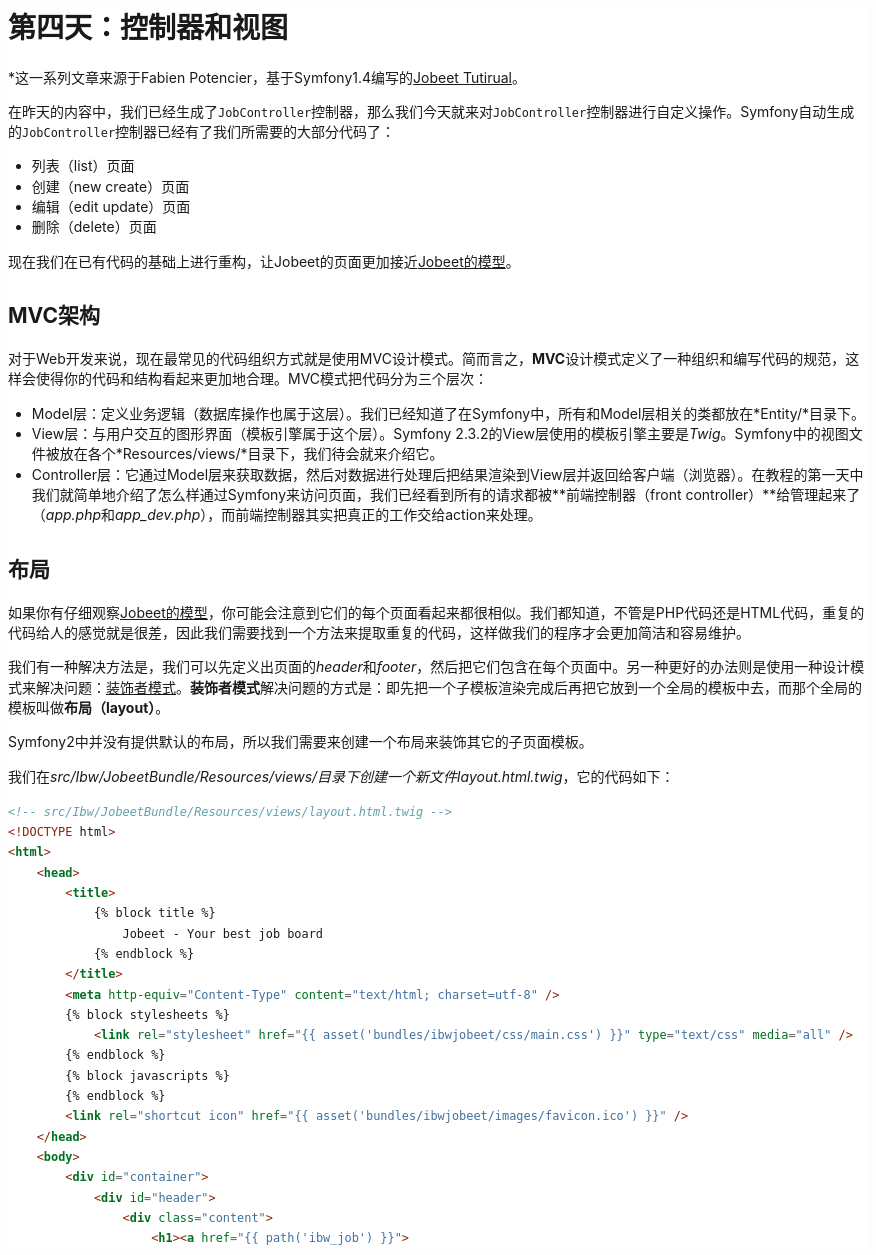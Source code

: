 # 第四天：控制器和视图 #

*这一系列文章来源于Fabien Potencier，基于Symfony1.4编写的[Jobeet Tutirual](http://symfony.com/legacy/doc/jobeet?orm=Doctrine)。

在昨天的内容中，我们已经生成了`JobController`控制器，那么我们今天就来对`JobController`控制器进行自定义操作。Symfony自动生成的`JobController`控制器已经有了我们所需要的大部分代码了：

* 列表（list）页面
* 创建（new create）页面
* 编辑（edit update）页面
* 删除（delete）页面

现在我们在已有代码的基础上进行重构，让Jobeet的页面更加接近[Jobeet的模型](http://symfony.com/legacy/doc/jobeet/1_4/en/02?orm=Doctrine#chapter_02_the_project_user_stories)。

## MVC架构 ##

对于Web开发来说，现在最常见的代码组织方式就是使用MVC设计模式。简而言之，**MVC**设计模式定义了一种组织和编写代码的规范，这样会使得你的代码和结构看起来更加地合理。MVC模式把代码分为三个层次：

* Model层：定义业务逻辑（数据库操作也属于这层）。我们已经知道了在Symfony中，所有和Model层相关的类都放在*Entity/*目录下。
* View层：与用户交互的图形界面（模板引擎属于这个层）。Symfony 2.3.2的View层使用的模板引擎主要是*Twig*。Symfony中的视图文件被放在各个*Resources/views/*目录下，我们待会就来介绍它。
* Controller层：它通过Model层来获取数据，然后对数据进行处理后把结果渲染到View层并返回给客户端（浏览器）。在教程的第一天中我们就简单地介绍了怎么样通过Symfony来访问页面，我们已经看到所有的请求都被**前端控制器（front controller）**给管理起来了（*app.php*和*app_dev.php*），而前端控制器其实把真正的工作交给action来处理。

## 布局 ##

如果你有仔细观察[Jobeet的模型](http://symfony.com/legacy/doc/jobeet/1_4/en/02?orm=Doctrine#chapter_02_the_project_user_stories)，你可能会注意到它们的每个页面看起来都很相似。我们都知道，不管是PHP代码还是HTML代码，重复的代码给人的感觉就是很差，因此我们需要找到一个方法来提取重复的代码，这样做我们的程序才会更加简洁和容易维护。

我们有一种解决方法是，我们可以先定义出页面的*header*和*footer*，然后把它们包含在每个页面中。另一种更好的办法则是使用一种设计模式来解决问题：[装饰者模式](http://en.wikipedia.org/wiki/Decorator_pattern)。**装饰者模式**解决问题的方式是：即先把一个子模板渲染完成后再把它放到一个全局的模板中去，而那个全局的模板叫做**布局（layout）**。

Symfony2中并没有提供默认的布局，所以我们需要来创建一个布局来装饰其它的子页面模板。

我们在*src/Ibw/JobeetBundle/Resources/views/*目录下创建一个新文件*layout.html.twig*，它的代码如下：

```HTML
<!-- src/Ibw/JobeetBundle/Resources/views/layout.html.twig -->
<!DOCTYPE html>
<html>
    <head>
        <title>
            {% block title %}
                Jobeet - Your best job board
            {% endblock %}
        </title>
        <meta http-equiv="Content-Type" content="text/html; charset=utf-8" />
        {% block stylesheets %}
            <link rel="stylesheet" href="{{ asset('bundles/ibwjobeet/css/main.css') }}" type="text/css" media="all" />
        {% endblock %}
        {% block javascripts %}
        {% endblock %}
        <link rel="shortcut icon" href="{{ asset('bundles/ibwjobeet/images/favicon.ico') }}" />
    </head>
    <body>
        <div id="container">
            <div id="header">
                <div class="content">
                    <h1><a href="{{ path('ibw_job') }}">
```